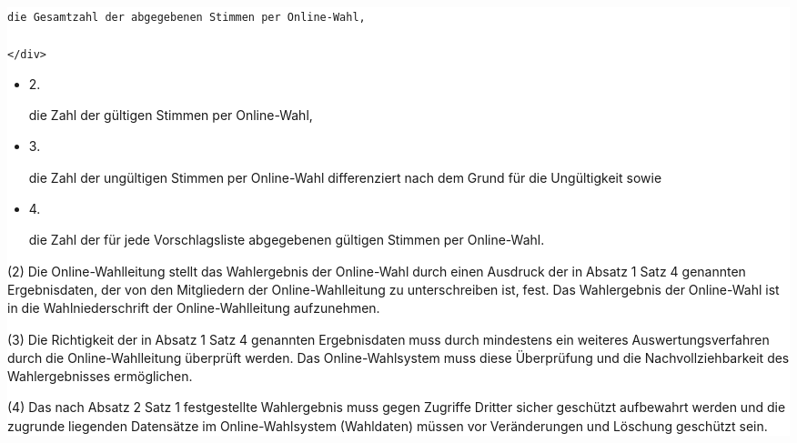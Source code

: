     die Gesamtzahl der abgegebenen Stimmen per Online-Wahl,
    
    </div>

  - 2\.
    
    <div>
    
    die Zahl der gültigen Stimmen per Online-Wahl,
    
    </div>

  - 3\.
    
    <div>
    
    die Zahl der ungültigen Stimmen per Online-Wahl differenziert nach
    dem Grund für die Ungültigkeit sowie
    
    </div>

  - 4\.
    
    <div>
    
    die Zahl der für jede Vorschlagsliste abgegebenen gültigen Stimmen
    per Online-Wahl.
    
    </div>

</div>

<div class="jurAbsatz">

(2) Die Online-Wahlleitung stellt das Wahlergebnis der Online-Wahl durch
einen Ausdruck der in Absatz 1 Satz 4 genannten Ergebnisdaten, der von
den Mitgliedern der Online-Wahlleitung zu unterschreiben ist, fest. Das
Wahlergebnis der Online-Wahl ist in die Wahlniederschrift der
Online-Wahlleitung aufzunehmen.

</div>

<div class="jurAbsatz">

(3) Die Richtigkeit der in Absatz 1 Satz 4 genannten Ergebnisdaten muss
durch mindestens ein weiteres Auswertungsverfahren durch die
Online-Wahlleitung überprüft werden. Das Online-Wahlsystem muss diese
Überprüfung und die Nachvollziehbarkeit des Wahlergebnisses
ermöglichen.

</div>

<div class="jurAbsatz">

(4) Das nach Absatz 2 Satz 1 festgestellte Wahlergebnis muss gegen
Zugriffe Dritter sicher geschützt aufbewahrt werden und die zugrunde
liegenden Datensätze im Online-Wahlsystem (Wahldaten) müssen vor
Veränderungen und Löschung geschützt sein.

</div>

<div class="jurAbsatz">
